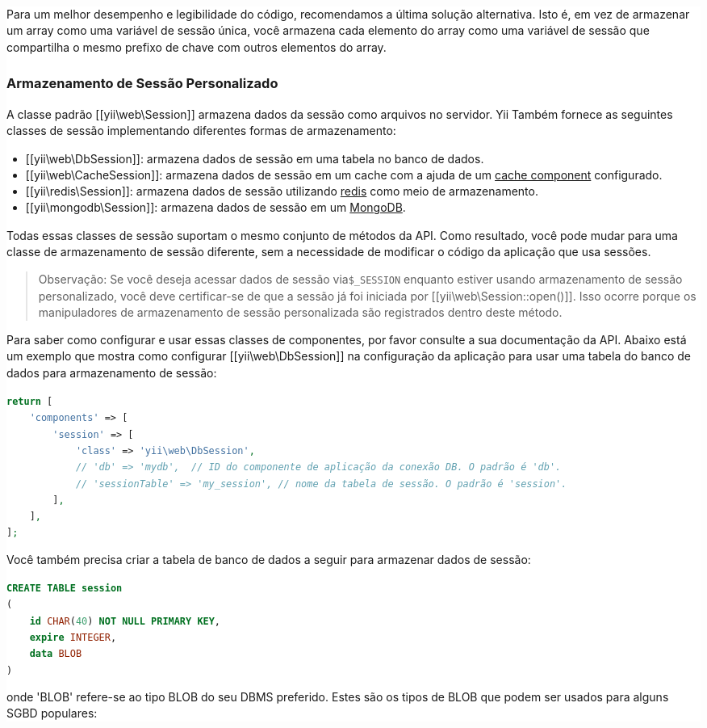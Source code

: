 Para um melhor desempenho e legibilidade do código, recomendamos a última solução alternativa. Isto é, em vez de armazenar um array como uma variável de sessão única, você armazena cada elemento do array como uma variável de sessão que compartilha o mesmo prefixo de chave com outros elementos do array.


### Armazenamento de Sessão Personalizado <span id="custom-session-storage"></span>

A classe padrão [[yii\web\Session]] armazena dados da sessão como arquivos no servidor. Yii Também fornece as seguintes classes de sessão implementando diferentes formas de armazenamento:

* [[yii\web\DbSession]]: armazena dados de sessão em uma tabela no banco de dados.
* [[yii\web\CacheSession]]: armazena dados de sessão em um cache com a ajuda de um [cache component](caching-data.md#cache-components) configurado.
* [[yii\redis\Session]]: armazena dados de sessão utilizando [redis](http://redis.io/) como meio de armazenamento.
* [[yii\mongodb\Session]]: armazena dados de sessão em um [MongoDB](http://www.mongodb.org/).

Todas essas classes de sessão suportam o mesmo conjunto de métodos da API. Como resultado, você pode mudar para uma classe de armazenamento de sessão diferente, sem a necessidade de modificar o código da aplicação que usa sessões.

> Observação: Se você deseja acessar dados de sessão via`$_SESSION` enquanto estiver usando armazenamento de sessão personalizado, você deve certificar-se de que a sessão já foi iniciada por [[yii\web\Session::open()]]. Isso ocorre porque os manipuladores de armazenamento de sessão personalizada são registrados dentro deste método.

Para saber como configurar e usar essas classes de componentes, por favor consulte a sua documentação da API. Abaixo está um exemplo que mostra como configurar [[yii\web\DbSession]] na configuração da aplicação para usar uma tabela do banco de dados para armazenamento de sessão:

```php
return [
    'components' => [
        'session' => [
            'class' => 'yii\web\DbSession',
            // 'db' => 'mydb',  // ID do componente de aplicação da conexão DB. O padrão é 'db'.
            // 'sessionTable' => 'my_session', // nome da tabela de sessão. O padrão é 'session'.
        ],
    ],
];
```

Você também precisa criar a tabela de banco de dados a seguir para armazenar dados de sessão:

```sql
CREATE TABLE session
(
    id CHAR(40) NOT NULL PRIMARY KEY,
    expire INTEGER,
    data BLOB
)
```
onde 'BLOB' refere-se ao tipo BLOB do seu DBMS preferido. Estes são os tipos de BLOB que podem ser usados para alguns SGBD populares:
